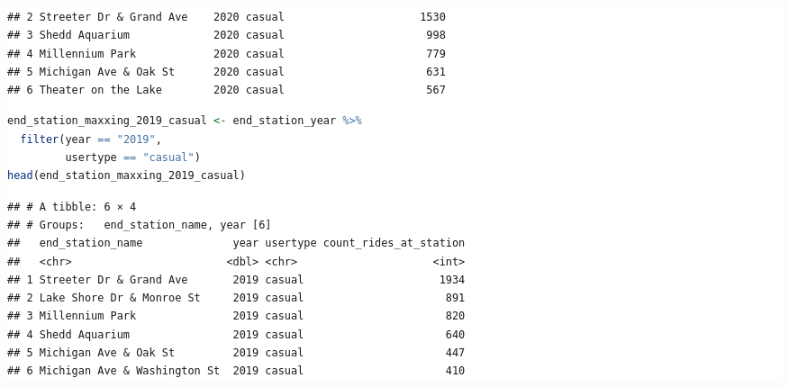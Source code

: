     ## 2 Streeter Dr & Grand Ave    2020 casual                     1530
    ## 3 Shedd Aquarium             2020 casual                      998
    ## 4 Millennium Park            2020 casual                      779
    ## 5 Michigan Ave & Oak St      2020 casual                      631
    ## 6 Theater on the Lake        2020 casual                      567

``` r
end_station_maxxing_2019_casual <- end_station_year %>%
  filter(year == "2019",
         usertype == "casual")
head(end_station_maxxing_2019_casual)
```

    ## # A tibble: 6 × 4
    ## # Groups:   end_station_name, year [6]
    ##   end_station_name              year usertype count_rides_at_station
    ##   <chr>                        <dbl> <chr>                     <int>
    ## 1 Streeter Dr & Grand Ave       2019 casual                     1934
    ## 2 Lake Shore Dr & Monroe St     2019 casual                      891
    ## 3 Millennium Park               2019 casual                      820
    ## 4 Shedd Aquarium                2019 casual                      640
    ## 5 Michigan Ave & Oak St         2019 casual                      447
    ## 6 Michigan Ave & Washington St  2019 casual                      410

